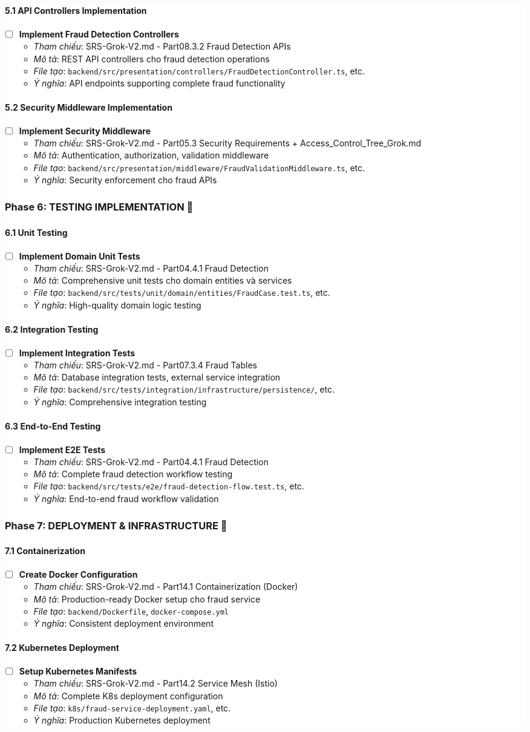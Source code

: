 #### **5.1 API Controllers Implementation**
- [ ] **Implement Fraud Detection Controllers**
  - *Tham chiếu*: SRS-Grok-V2.md - Part08.3.2 Fraud Detection APIs
  - *Mô tả*: REST API controllers cho fraud detection operations
  - *File tạo*: `backend/src/presentation/controllers/FraudDetectionController.ts`, etc.
  - *Ý nghĩa*: API endpoints supporting complete fraud functionality

#### **5.2 Security Middleware Implementation**
- [ ] **Implement Security Middleware**
  - *Tham chiếu*: SRS-Grok-V2.md - Part05.3 Security Requirements + Access_Control_Tree_Grok.md
  - *Mô tả*: Authentication, authorization, validation middleware
  - *File tạo*: `backend/src/presentation/middleware/FraudValidationMiddleware.ts`, etc.
  - *Ý nghĩa*: Security enforcement cho fraud APIs

### **Phase 6: TESTING IMPLEMENTATION** 🧪

#### **6.1 Unit Testing**
- [ ] **Implement Domain Unit Tests**
  - *Tham chiếu*: SRS-Grok-V2.md - Part04.4.1 Fraud Detection
  - *Mô tả*: Comprehensive unit tests cho domain entities và services
  - *File tạo*: `backend/src/tests/unit/domain/entities/FraudCase.test.ts`, etc.
  - *Ý nghĩa*: High-quality domain logic testing

#### **6.2 Integration Testing**
- [ ] **Implement Integration Tests**
  - *Tham chiếu*: SRS-Grok-V2.md - Part07.3.4 Fraud Tables
  - *Mô tả*: Database integration tests, external service integration
  - *File tạo*: `backend/src/tests/integration/infrastructure/persistence/`, etc.
  - *Ý nghĩa*: Comprehensive integration testing

#### **6.3 End-to-End Testing**
- [ ] **Implement E2E Tests**
  - *Tham chiếu*: SRS-Grok-V2.md - Part04.4.1 Fraud Detection
  - *Mô tả*: Complete fraud detection workflow testing
  - *File tạo*: `backend/src/tests/e2e/fraud-detection-flow.test.ts`, etc.
  - *Ý nghĩa*: End-to-end fraud workflow validation

### **Phase 7: DEPLOYMENT & INFRASTRUCTURE** 🚀

#### **7.1 Containerization**
- [ ] **Create Docker Configuration**
  - *Tham chiếu*: SRS-Grok-V2.md - Part14.1 Containerization (Docker)
  - *Mô tả*: Production-ready Docker setup cho fraud service
  - *File tạo*: `backend/Dockerfile`, `docker-compose.yml`
  - *Ý nghĩa*: Consistent deployment environment

#### **7.2 Kubernetes Deployment**
- [ ] **Setup Kubernetes Manifests**
  - *Tham chiếu*: SRS-Grok-V2.md - Part14.2 Service Mesh (Istio)
  - *Mô tả*: Complete K8s deployment configuration
  - *File tạo*: `k8s/fraud-service-deployment.yaml`, etc.
  - *Ý nghĩa*: Production Kubernetes deployment
